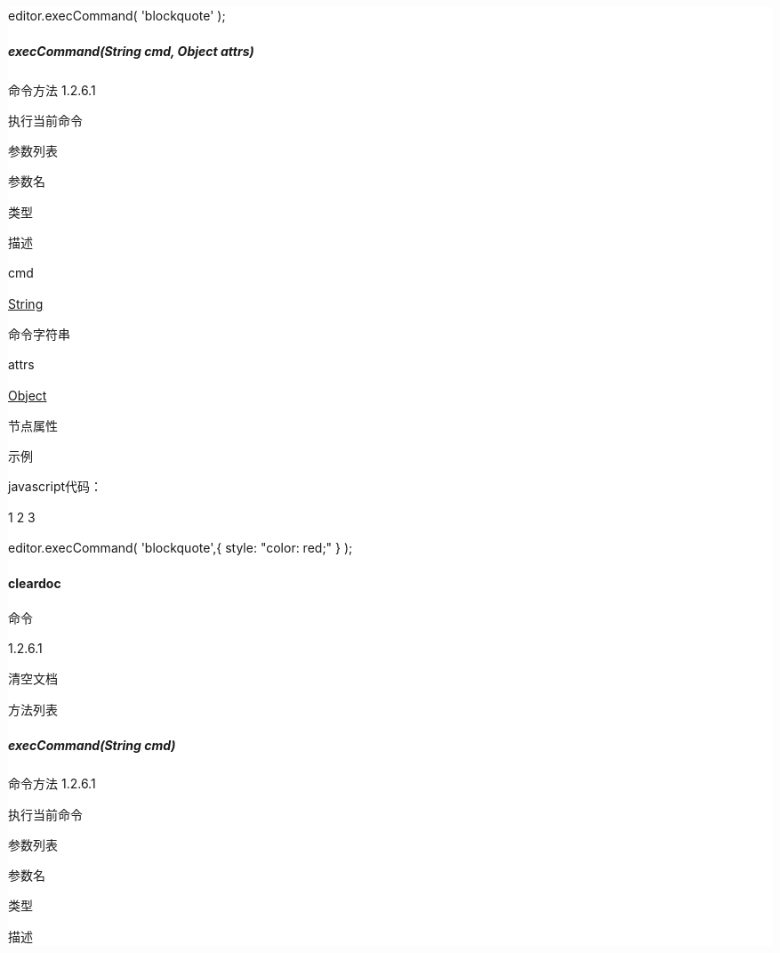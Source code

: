  editor.execCommand( 'blockquote' );

##### execCommand(String cmd, Object attrs)

命令方法 1.2.6.1

执行当前命令

参数列表

参数名

类型

描述

cmd

[String](#String)

命令字符串

attrs

[Object](#Object)

节点属性

示例

javascript代码：

1
2
3

 editor.execCommand( 'blockquote',{
     style: "color: red;"
 } );

#### cleardoc

命令

1.2.6.1

清空文档

方法列表

##### execCommand(String cmd)

命令方法 1.2.6.1

执行当前命令

参数列表

参数名

类型

描述
